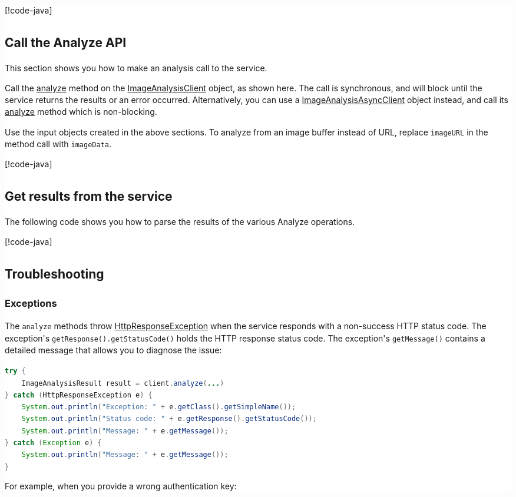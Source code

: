 [!code-java[](~/cognitive-services-quickstart-code/java/ComputerVision/4-0/ImageAnalysisHowTo.java?name=snippet_options)]




## Call the Analyze API

This section shows you how to make an analysis call to the service. 

Call the [analyze](/java/api/com.azure.ai.vision.imageanalysis.imageanalysisclient#method-summary) method on the [ImageAnalysisClient](/java/api/com.azure.ai.vision.imageanalysis.imageanalysisclient) object, as shown here. The call is synchronous, and will block until the service returns the results or an error occurred. Alternatively, you can use a [ImageAnalysisAsyncClient](/java/api/com.azure.ai.vision.imageanalysis.imageanalysisasyncclient) object instead, and call its [analyze](/java/api/com.azure.ai.vision.imageanalysis.imageanalysisasyncclient#method-summary) method which is non-blocking.

Use the input objects created in the above sections. To analyze from an image buffer instead of URL, replace `imageURL` in the method call with `imageData`.

[!code-java[](~/cognitive-services-quickstart-code/java/ComputerVision/4-0/ImageAnalysisHowTo.java?name=snippet_call)]



## Get results from the service

The following code shows you how to parse the results of the various Analyze operations.

[!code-java[](~/cognitive-services-quickstart-code/java/ComputerVision/4-0/ImageAnalysisHowTo.java?name=snippet_results)]

## Troubleshooting

### Exceptions

The `analyze` methods throw [HttpResponseException](/java/api/com.azure.core.exception) when the service responds with a non-success HTTP status code. The exception's `getResponse().getStatusCode()` holds the HTTP response status code. The exception's `getMessage()` contains a detailed message that allows you to diagnose the issue:

```java
try {
    ImageAnalysisResult result = client.analyze(...)
} catch (HttpResponseException e) {
    System.out.println("Exception: " + e.getClass().getSimpleName());
    System.out.println("Status code: " + e.getResponse().getStatusCode());
    System.out.println("Message: " + e.getMessage());
} catch (Exception e) {
    System.out.println("Message: " + e.getMessage());
}
```

For example, when you provide a wrong authentication key:
